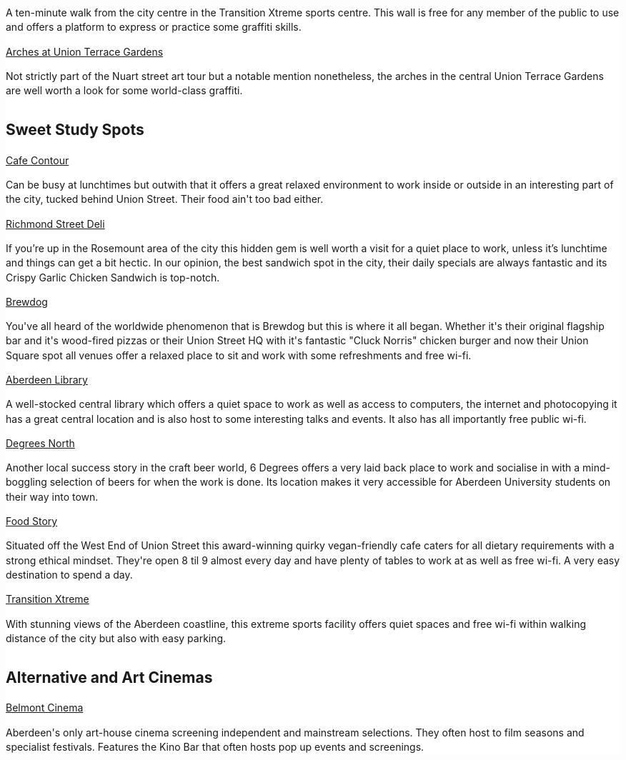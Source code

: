 A ten-minute walk from the city centre in the Transition Xtreme sports centre. This wall is free for any member of the public to use and offers a platform to express or practice some graffiti skills.

[Arches at Union Terrace Gardens](https://www.visitabdn.com/listing/union-terrace-gardens)

Not strictly part of the Nuart street art tour but a notable mention nonetheless, the arches in the central Union Terrace Gardens are well worth a look for some world-class graffiti.

## Sweet Study Spots

[Cafe Contour](https://contourcatering.co.uk/)

Can be busy at lunchtimes but outwith that it offers a great relaxed environment to work inside or outside in an interesting part of the city, tucked behind Union Street. Their food ain't too bad either.

[Richmond Street Deli](https://www.facebook.com/richmondstdeli)

If you’re up in the Rosemount area of the city this hidden gem is well worth a visit for a quiet place to work, unless it’s lunchtime and things can get a bit hectic. In our opinion, the best sandwich spot in the city, their daily specials are always fantastic and its Crispy Garlic Chicken Sandwich is top-notch.

[Brewdog](https://www.brewdog.com/bars/uk/brewdog-aberdeen/)

You've all heard of the worldwide phenomenon that is Brewdog but this is where it all began. Whether it's their original flagship bar and it's wood-fired pizzas or their Union Street HQ with it's fantastic "Cluck Norris" chicken burger and now their Union Square spot all venues offer a relaxed place to sit and work with some refreshments and free wi-fi.

[Aberdeen Library](https://www.aberdeencity.gov.uk/services/libraries-and-archives)

A well-stocked central library which offers a quiet space to work as well as access to computers, the internet and photocopying it has a great central location and is also host to some interesting talks and events. It also has all importantly free public wi-fi.

[Degrees North](https://www.sixdnorth.co.uk/aberdeen)

Another local success story in the craft beer world, 6 Degrees offers a very laid back place to work and socialise in with a mind-boggling selection of beers for when the work is done. Its location makes it very accessible for Aberdeen University students on their way into town.

[Food Story](http://foodstorycafe.co.uk/)

Situated off the West End of Union Street this award-winning quirky vegan-friendly cafe caters for all dietary requirements with a strong ethical mindset. They're open 8 til 9 almost every day and have plenty of tables to work at as well as free wi-fi. A very easy destination to spend a day.

[Transition Xtreme](https://transition-extreme.com/)

With stunning views of the Aberdeen coastline, this extreme sports facility offers quiet spaces and free wi-fi within walking distance of the city but also with easy parking.

## Alternative and Art Cinemas

[Belmont Cinema](https://www.artrabbit.com/organisations/belmont-filmhouse)

Aberdeen's only art-house cinema screening independent and mainstream selections. They often host to film seasons and specialist festivals. Features the Kino Bar that often hosts pop up events and screenings.
